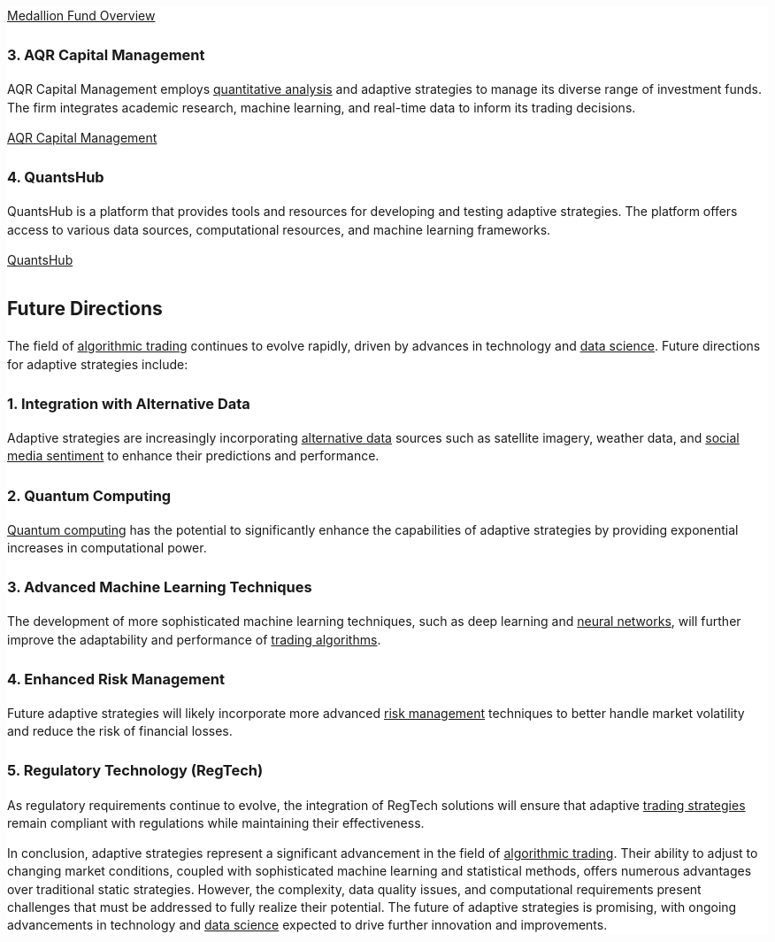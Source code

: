 [Medallion Fund Overview](https://www.rentec.com/strategy/medallion-fund/)

### 3. AQR Capital Management

AQR Capital Management employs [quantitative analysis](../q/quantitative_analysis.md) and adaptive strategies to manage its diverse range of investment funds. The firm integrates academic research, machine learning, and real-time data to inform its trading decisions.

[AQR Capital Management](https://www.aqr.com/)

### 4. QuantsHub

QuantsHub is a platform that provides tools and resources for developing and testing adaptive strategies. The platform offers access to various data sources, computational resources, and machine learning frameworks.

[QuantsHub](https://www.quantshub.com/)

## Future Directions

The field of [algorithmic trading](../a/algorithmic_trading.md) continues to evolve rapidly, driven by advances in technology and [data science](../d/data_science_in_trading.md). Future directions for adaptive strategies include:

### 1. Integration with Alternative Data

Adaptive strategies are increasingly incorporating [alternative data](../a/alternative_data.md) sources such as satellite imagery, weather data, and [social media sentiment](../s/social_media_sentiment.md) to enhance their predictions and performance.

### 2. Quantum Computing

[Quantum computing](../q/quantum_computing_in_trading.md) has the potential to significantly enhance the capabilities of adaptive strategies by providing exponential increases in computational power.

### 3. Advanced Machine Learning Techniques

The development of more sophisticated machine learning techniques, such as deep learning and [neural networks](../n/neural_networks_in_trading.md), will further improve the adaptability and performance of [trading algorithms](../t/trading_algorithms.md).

### 4. Enhanced Risk Management

Future adaptive strategies will likely incorporate more advanced [risk management](../r/risk_management.md) techniques to better handle market volatility and reduce the risk of financial losses.

### 5. Regulatory Technology (RegTech)

As regulatory requirements continue to evolve, the integration of RegTech solutions will ensure that adaptive [trading strategies](../t/trading_strategies.md) remain compliant with regulations while maintaining their effectiveness.

In conclusion, adaptive strategies represent a significant advancement in the field of [algorithmic trading](../a/algorithmic_trading.md). Their ability to adjust to changing market conditions, coupled with sophisticated machine learning and statistical methods, offers numerous advantages over traditional static strategies. However, the complexity, data quality issues, and computational requirements present challenges that must be addressed to fully realize their potential. The future of adaptive strategies is promising, with ongoing advancements in technology and [data science](../d/data_science_in_trading.md) expected to drive further innovation and improvements.